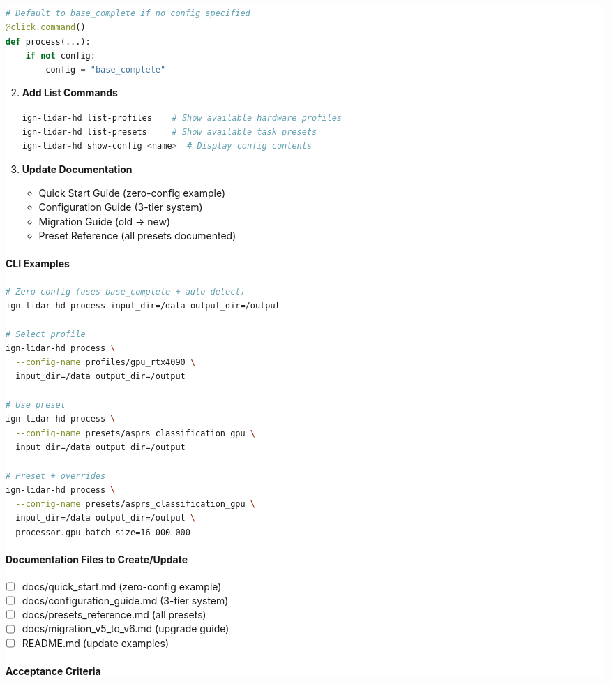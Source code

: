    ```python
   # Default to base_complete if no config specified
   @click.command()
   def process(...):
       if not config:
           config = "base_complete"
   ```

2. **Add List Commands**

   ```bash
   ign-lidar-hd list-profiles    # Show available hardware profiles
   ign-lidar-hd list-presets     # Show available task presets
   ign-lidar-hd show-config <name>  # Display config contents
   ```

3. **Update Documentation**
   - Quick Start Guide (zero-config example)
   - Configuration Guide (3-tier system)
   - Migration Guide (old → new)
   - Preset Reference (all presets documented)

#### CLI Examples

```bash
# Zero-config (uses base_complete + auto-detect)
ign-lidar-hd process input_dir=/data output_dir=/output

# Select profile
ign-lidar-hd process \
  --config-name profiles/gpu_rtx4090 \
  input_dir=/data output_dir=/output

# Use preset
ign-lidar-hd process \
  --config-name presets/asprs_classification_gpu \
  input_dir=/data output_dir=/output

# Preset + overrides
ign-lidar-hd process \
  --config-name presets/asprs_classification_gpu \
  input_dir=/data output_dir=/output \
  processor.gpu_batch_size=16_000_000
```

#### Documentation Files to Create/Update

- [ ] docs/quick_start.md (zero-config example)
- [ ] docs/configuration_guide.md (3-tier system)
- [ ] docs/presets_reference.md (all presets)
- [ ] docs/migration_v5_to_v6.md (upgrade guide)
- [ ] README.md (update examples)

#### Acceptance Criteria
